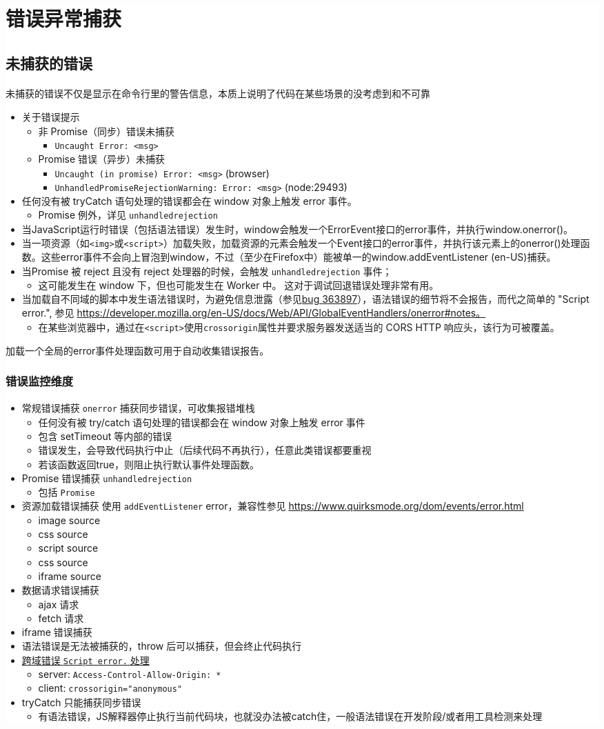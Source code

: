 # 错误异常捕获

## 未捕获的错误

未捕获的错误不仅是显示在命令行里的警告信息，本质上说明了代码在某些场景的没考虑到和不可靠

- 关于错误提示
  - 非 Promise（同步）错误未捕获
    - `Uncaught Error: <msg>`
  - Promise 错误（异步）未捕获
    - `Uncaught (in promise) Error: <msg>` (browser)
    - `UnhandledPromiseRejectionWarning: Error: <msg>` (node:29493)
- 任何没有被 tryCatch 语句处理的错误都会在 window 对象上触发 error 事件。
  - Promise 例外，详见 `unhandledrejection`
- 当JavaScript运行时错误（包括语法错误）发生时，window会触发一个ErrorEvent接口的error事件，并执行window.onerror()。
- 当一项资源（如`<img>`或`<script>`）加载失败，加载资源的元素会触发一个Event接口的error事件，并执行该元素上的onerror()处理函数。这些error事件不会向上冒泡到window，不过（至少在Firefox中）能被单一的window.addEventListener (en-US)捕获。
- 当Promise 被 reject 且没有 reject 处理器的时候，会触发 `unhandledrejection` 事件；
  - 这可能发生在 window 下，但也可能发生在 Worker 中。 这对于调试回退错误处理非常有用。
- 当加载自不同域的脚本中发生语法错误时，为避免信息泄露（参见[bug 363897](https://bugzilla.mozilla.org/show_bug.cgi?id=363897)），语法错误的细节将不会报告，而代之简单的 "Script error.", 参见 https://developer.mozilla.org/en-US/docs/Web/API/GlobalEventHandlers/onerror#notes。
  - 在某些浏览器中，通过在`<script>`使用`crossorigin`属性并要求服务器发送适当的 CORS HTTP 响应头，该行为可被覆盖。

加载一个全局的error事件处理函数可用于自动收集错误报告。

### 错误监控维度

- 常规错误捕获 `onerror` 捕获同步错误，可收集报错堆栈
  - 任何没有被 try/catch 语句处理的错误都会在 window 对象上触发 error 事件
  - 包含 setTimeout 等内部的错误
  - 错误发生，会导致代码执行中止（后续代码不再执行），任意此类错误都要重视
  - 若该函数返回true，则阻止执行默认事件处理函数。
- Promise 错误捕获 `unhandledrejection`
  - 包括 `Promise`
- 资源加载错误捕获 使用 `addEventListener` error，兼容性参见 https://www.quirksmode.org/dom/events/error.html
  - image source
  - css source
  - script source
  - css source
  - iframe source
- 数据请求错误捕获
  - ajax 请求
  - fetch 请求
- iframe 错误捕获
- 语法错误是无法被捕获的，throw 后可以捕获，但会终止代码执行
- [跨域错误 `Script error.` 处理](https://www.alibabacloud.com/help/zh/doc-detail/88579.htm)
  - server: `Access-Control-Allow-Origin: *`
  - client: `crossorigin="anonymous"`
- tryCatch 只能捕获同步错误
  - 有语法错误，JS解释器停止执行当前代码块，也就没办法被catch住，一般语法错误在开发阶段/或者用工具检测来处理
